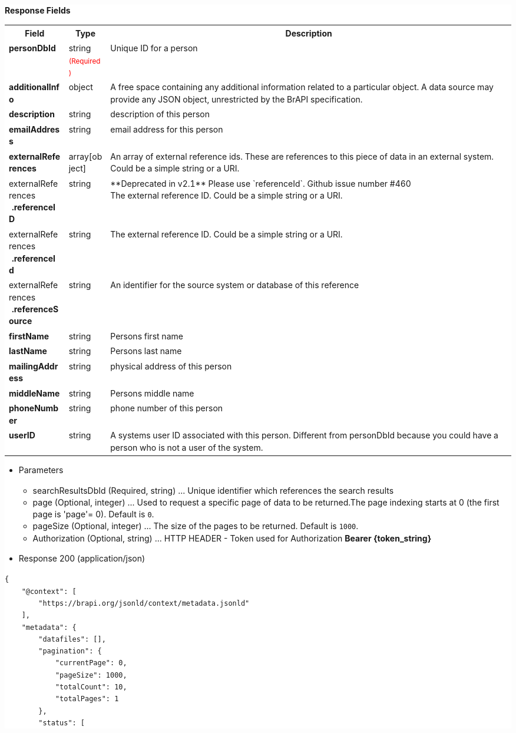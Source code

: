 

**Response Fields** 

<table>
<tr> <th> Field </th> <th> Type </th> <th> Description </th> </tr> 
<tr><td><span style="font-weight:bold;">personDbId</span></td><td>string<br><span style="font-size: smaller; color: red;">(Required)</span></td><td>Unique ID for a person</td></tr>
<tr><td><span style="font-weight:bold;">additionalInfo</span></td><td>object</td><td>A free space containing any additional information related to a particular object. A data source may provide any JSON object, unrestricted by the BrAPI specification.</td></tr>
<tr><td><span style="font-weight:bold;">description</span></td><td>string</td><td>description of this person</td></tr>
<tr><td><span style="font-weight:bold;">emailAddress</span></td><td>string</td><td>email address for this person</td></tr>
<tr><td><span style="font-weight:bold;">externalReferences</span></td><td>array[object]</td><td>An array of external reference ids. These are references to this piece of data in an external system. Could be a simple string or a URI.</td></tr>
<tr><td>externalReferences<br><span style="font-weight:bold;margin-left:5px">.referenceID</span></td><td>string</td><td>**Deprecated in v2.1** Please use `referenceId`. Github issue number #460  <br>The external reference ID. Could be a simple string or a URI.</td></tr>
<tr><td>externalReferences<br><span style="font-weight:bold;margin-left:5px">.referenceId</span></td><td>string</td><td>The external reference ID. Could be a simple string or a URI.</td></tr>
<tr><td>externalReferences<br><span style="font-weight:bold;margin-left:5px">.referenceSource</span></td><td>string</td><td>An identifier for the source system or database of this reference</td></tr>
<tr><td><span style="font-weight:bold;">firstName</span></td><td>string</td><td>Persons first name</td></tr>
<tr><td><span style="font-weight:bold;">lastName</span></td><td>string</td><td>Persons last name</td></tr>
<tr><td><span style="font-weight:bold;">mailingAddress</span></td><td>string</td><td>physical address of this person</td></tr>
<tr><td><span style="font-weight:bold;">middleName</span></td><td>string</td><td>Persons middle name</td></tr>
<tr><td><span style="font-weight:bold;">phoneNumber</span></td><td>string</td><td>phone number of this person</td></tr>
<tr><td><span style="font-weight:bold;">userID</span></td><td>string</td><td>A systems user ID associated with this person. Different from personDbId because you could have a person who is not a user of the system.</td></tr>
</table>


 

+ Parameters
    + searchResultsDbId (Required, string) ... Unique identifier which references the search results
    + page (Optional, integer) ... Used to request a specific page of data to be returned.The page indexing starts at 0 (the first page is 'page'= 0). Default is `0`.
    + pageSize (Optional, integer) ... The size of the pages to be returned. Default is `1000`.
    + Authorization (Optional, string) ... HTTP HEADER - Token used for Authorization <strong> Bearer {token_string} </strong>




+ Response 200 (application/json)
```
{
    "@context": [
        "https://brapi.org/jsonld/context/metadata.jsonld"
    ],
    "metadata": {
        "datafiles": [],
        "pagination": {
            "currentPage": 0,
            "pageSize": 1000,
            "totalCount": 10,
            "totalPages": 1
        },
        "status": [
```